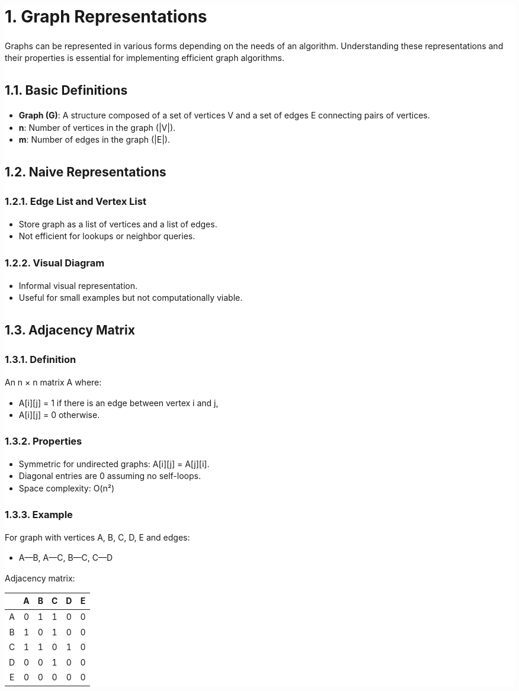 # 1. Graph Representations

Graphs can be represented in various forms depending on the needs of an algorithm. Understanding these representations and their properties is essential for implementing efficient graph algorithms.

## 1.1. Basic Definitions

- **Graph (G)**: A structure composed of a set of vertices V and a set of edges E connecting pairs of vertices.
- **n**: Number of vertices in the graph (|V|).
- **m**: Number of edges in the graph (|E|).

## 1.2. Naive Representations

### 1.2.1. Edge List and Vertex List

- Store graph as a list of vertices and a list of edges.
- Not efficient for lookups or neighbor queries.

### 1.2.2. Visual Diagram

- Informal visual representation.
- Useful for small examples but not computationally viable.

## 1.3. Adjacency Matrix

### 1.3.1. Definition

An n × n matrix A where:

- A[i][j] = 1 if there is an edge between vertex i and j,
- A[i][j] = 0 otherwise.

### 1.3.2. Properties

- Symmetric for undirected graphs: A[i][j] = A[j][i].
- Diagonal entries are 0 assuming no self-loops.
- Space complexity: O(n²)

### 1.3.3. Example

For graph with vertices A, B, C, D, E and edges:
- A—B, A—C, B—C, C—D

Adjacency matrix:

|   | A | B | C | D | E |
|:-:|:-:|:-:|:-:|:-:|:-:|
| A | 0 | 1 | 1 | 0 | 0 |
| B | 1 | 0 | 1 | 0 | 0 |
| C | 1 | 1 | 0 | 1 | 0 |
| D | 0 | 0 | 1 | 0 | 0 |
| E | 0 | 0 | 0 | 0 | 0 |
